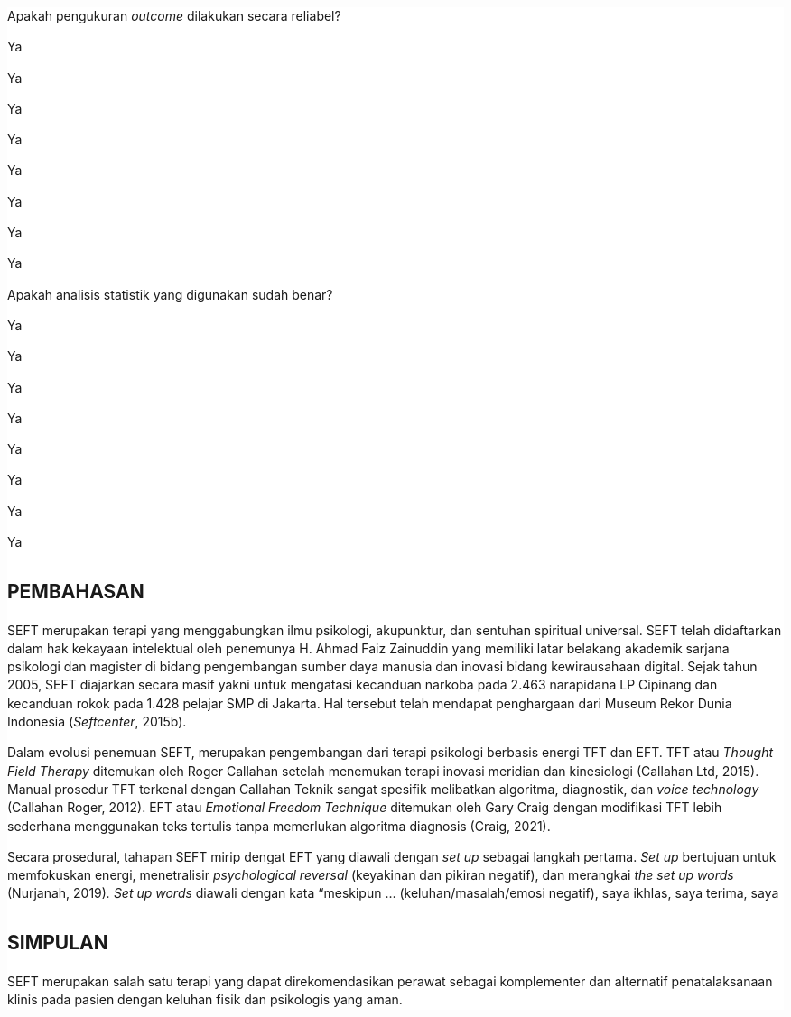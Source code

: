 <p><span class="font1">Apakah pengukuran </span><span class="font1" style="font-style:italic;">outcome </span><span class="font1">dilakukan secara reliabel?</span></p></td><td style="vertical-align:top;">
<p><span class="font1">Ya</span></p></td><td style="vertical-align:top;">
<p><span class="font1">Ya</span></p></td><td style="vertical-align:top;">
<p><span class="font1">Ya</span></p></td><td style="vertical-align:top;">
<p><span class="font1">Ya</span></p></td><td style="vertical-align:top;">
<p><span class="font1">Ya</span></p></td><td style="vertical-align:top;">
<p><span class="font1">Ya</span></p></td><td style="vertical-align:top;">
<p><span class="font1">Ya</span></p></td><td style="vertical-align:top;">
<p><span class="font1">Ya</span></p></td></tr>
<tr><td style="vertical-align:middle;">
<p><span class="font1">Apakah analisis statistik yang digunakan sudah benar?</span></p></td><td style="vertical-align:top;">
<p><span class="font1">Ya</span></p></td><td style="vertical-align:top;">
<p><span class="font1">Ya</span></p></td><td style="vertical-align:top;">
<p><span class="font1">Ya</span></p></td><td style="vertical-align:top;">
<p><span class="font1">Ya</span></p></td><td style="vertical-align:top;">
<p><span class="font1">Ya</span></p></td><td style="vertical-align:top;">
<p><span class="font1">Ya</span></p></td><td style="vertical-align:top;">
<p><span class="font1">Ya</span></p></td><td style="vertical-align:top;">
<p><span class="font1">Ya</span></p></td></tr>
</table>
<h2><a name="bookmark10"></a><span class="font2" style="font-weight:bold;"><a name="bookmark11"></a>PEMBAHASAN</span></h2>
<p><span class="font2">SEFT merupakan terapi yang menggabungkan ilmu psikologi, akupunktur, dan sentuhan spiritual universal. SEFT telah didaftarkan dalam hak kekayaan intelektual oleh penemunya H. Ahmad Faiz Zainuddin yang memiliki latar belakang akademik sarjana psikologi dan magister di bidang pengembangan sumber daya manusia dan inovasi bidang kewirausahaan digital. Sejak tahun 2005, SEFT diajarkan secara masif yakni untuk mengatasi kecanduan narkoba pada 2.463 narapidana LP Cipinang dan kecanduan rokok pada 1.428 pelajar SMP di Jakarta. Hal tersebut telah mendapat penghargaan dari Museum Rekor Dunia Indonesia (</span><span class="font2" style="font-style:italic;">Seftcenter</span><span class="font2">, 2015b).</span></p>
<p><span class="font2">Dalam evolusi penemuan SEFT, merupakan pengembangan dari terapi psikologi berbasis energi TFT dan EFT. TFT atau </span><span class="font2" style="font-style:italic;">Thought Field Therapy</span><span class="font2"> ditemukan oleh Roger Callahan setelah menemukan terapi inovasi meridian dan kinesiologi (Callahan Ltd, 2015). Manual prosedur TFT terkenal dengan Callahan Teknik sangat spesifik melibatkan algoritma, diagnostik, dan </span><span class="font2" style="font-style:italic;">voice technology</span><span class="font2"> (Callahan Roger, 2012). EFT atau </span><span class="font2" style="font-style:italic;">Emotional Freedom Technique</span><span class="font2"> ditemukan oleh Gary Craig dengan modifikasi TFT lebih sederhana menggunakan teks tertulis tanpa memerlukan algoritma diagnosis (Craig, 2021).</span></p>
<p><span class="font2">Secara prosedural, tahapan SEFT mirip dengat EFT yang diawali dengan </span><span class="font2" style="font-style:italic;">set up</span><span class="font2"> sebagai langkah pertama. </span><span class="font2" style="font-style:italic;">Set up </span><span class="font2">bertujuan untuk memfokuskan energi, menetralisir </span><span class="font2" style="font-style:italic;">psychological reversal </span><span class="font2">(keyakinan dan pikiran negatif), dan merangkai </span><span class="font2" style="font-style:italic;">the set up words</span><span class="font2"> (Nurjanah, 2019)</span><span class="font2" style="font-style:italic;">. Set up words</span><span class="font2"> diawali dengan kata “meskipun … (keluhan/masalah/emosi negatif), saya ikhlas, saya terima, saya</span></p>
<h2><a name="bookmark12"></a><span class="font2" style="font-weight:bold;"><a name="bookmark13"></a>SIMPULAN</span></h2>
<p><span class="font2">SEFT merupakan salah satu terapi yang dapat direkomendasikan perawat sebagai komplementer dan alternatif penatalaksanaan klinis pada pasien dengan keluhan fisik dan psikologis yang aman.</span></p>